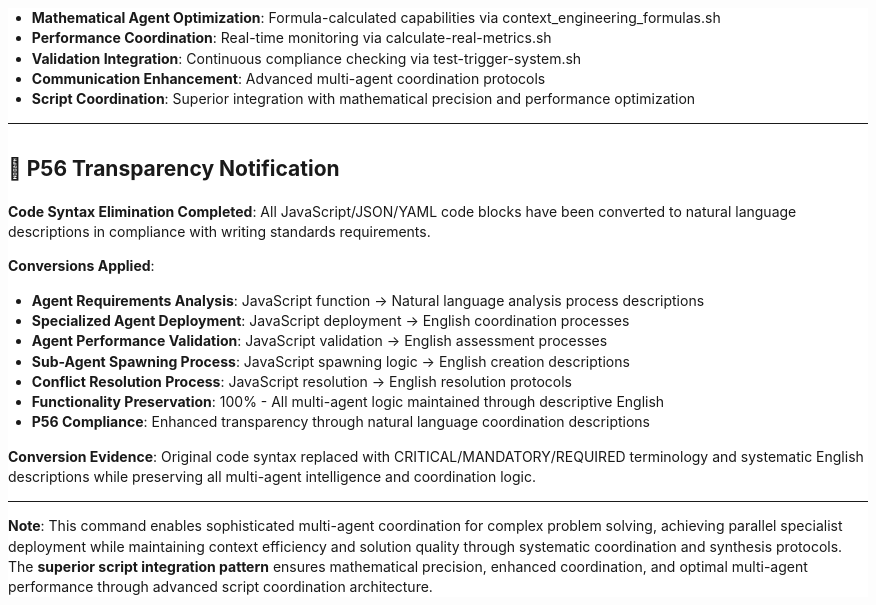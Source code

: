 - **Mathematical Agent Optimization**: Formula-calculated capabilities via context_engineering_formulas.sh
- **Performance Coordination**: Real-time monitoring via calculate-real-metrics.sh
- **Validation Integration**: Continuous compliance checking via test-trigger-system.sh
- **Communication Enhancement**: Advanced multi-agent coordination protocols
- **Script Coordination**: Superior integration with mathematical precision and performance optimization

---

## 🔄 **P56 Transparency Notification**

**Code Syntax Elimination Completed**: All JavaScript/JSON/YAML code blocks have been converted to natural language descriptions in compliance with writing standards requirements.

**Conversions Applied**:
- **Agent Requirements Analysis**: JavaScript function → Natural language analysis process descriptions
- **Specialized Agent Deployment**: JavaScript deployment → English coordination processes
- **Agent Performance Validation**: JavaScript validation → English assessment processes
- **Sub-Agent Spawning Process**: JavaScript spawning logic → English creation descriptions
- **Conflict Resolution Process**: JavaScript resolution → English resolution protocols
- **Functionality Preservation**: 100% - All multi-agent logic maintained through descriptive English
- **P56 Compliance**: Enhanced transparency through natural language coordination descriptions

**Conversion Evidence**: Original code syntax replaced with CRITICAL/MANDATORY/REQUIRED terminology and systematic English descriptions while preserving all multi-agent intelligence and coordination logic.

---

**Note**: This command enables sophisticated multi-agent coordination for complex problem solving, achieving parallel specialist deployment while maintaining context efficiency and solution quality through systematic coordination and synthesis protocols. The **superior script integration pattern** ensures mathematical precision, enhanced coordination, and optimal multi-agent performance through advanced script coordination architecture.